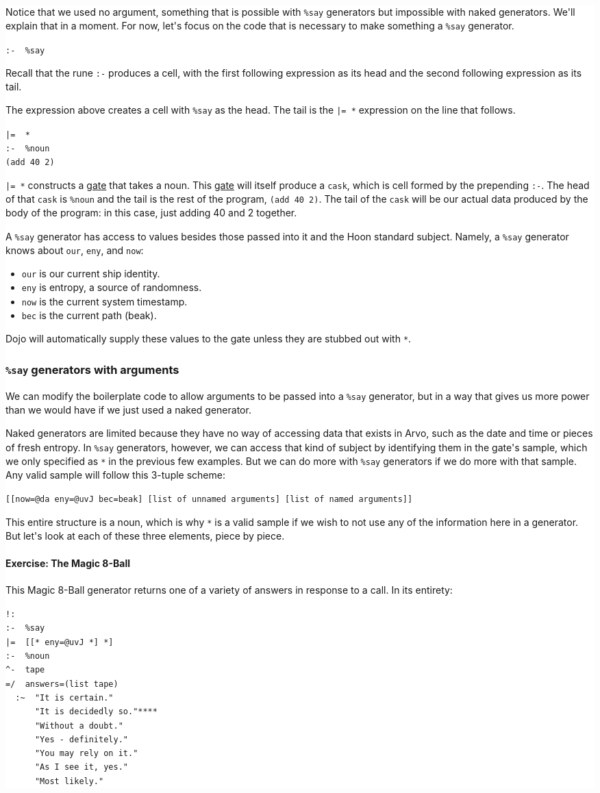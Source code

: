 Notice that we used no argument, something that is possible with `%say` generators but impossible with naked generators. We'll explain that in a moment. For now, let's focus on the code that is necessary to make something a `%say` generator.

```hoon
:-  %say
```

Recall that the rune `:-` produces a cell, with the first following expression as its head and the second following expression as its tail.

The expression above creates a cell with `%say` as the head. The tail is the `|= *` expression on the line that follows.

```hoon
|=  *
:-  %noun
(add 40 2)
```

`|= *` constructs a [gate](/reference/glossary/gate/) that takes a noun. This [gate](/reference/glossary/gate/) will itself produce a `cask`, which is cell formed by the prepending `:-`. The head of that `cask` is `%noun` and the tail is the rest of the program, `(add 40 2)`. The tail of the `cask` will be our actual data produced by the body of the program: in this case, just adding 40 and 2 together.

A `%say` generator has access to values besides those passed into it and the Hoon standard subject.  Namely, a `%say` generator knows about `our`, `eny`, and `now`:

- `our` is our current ship identity.
- `eny` is entropy, a source of randomness.
- `now` is the current system timestamp.
- `bec` is the current path (beak).

Dojo will automatically supply these values to the gate unless they are stubbed out with `*`.

### `%say` generators with arguments

We can modify the boilerplate code to allow arguments to be passed into a `%say` generator, but in a way that gives us more power than we would have if we just used a naked generator.

Naked generators are limited because they have no way of accessing data that exists in Arvo, such as the date and time or pieces of fresh entropy.  In `%say` generators, however, we can access that kind of subject by identifying them in the gate's sample, which we only specified as `*` in the previous few examples. But we can do more with `%say` generators if we do more with that sample.  Any valid sample will follow this 3-tuple scheme:

`[[now=@da eny=@uvJ bec=beak] [list of unnamed arguments] [list of named arguments]]`

This entire structure is a noun, which is why `*` is a valid sample if we wish to not use any of the information here in a generator. But let's look at each of these three elements, piece by piece.

#### Exercise:  The Magic 8-Ball

This Magic 8-Ball generator returns one of a variety of answers in response to a call.  In its entirety:

```hoon
!:
:-  %say
|=  [[* eny=@uvJ *] *]
:-  %noun
^-  tape
=/  answers=(list tape)
  :~  "It is certain."
      "It is decidedly so."****
      "Without a doubt."
      "Yes - definitely."
      "You may rely on it."
      "As I see it, yes."
      "Most likely."
```